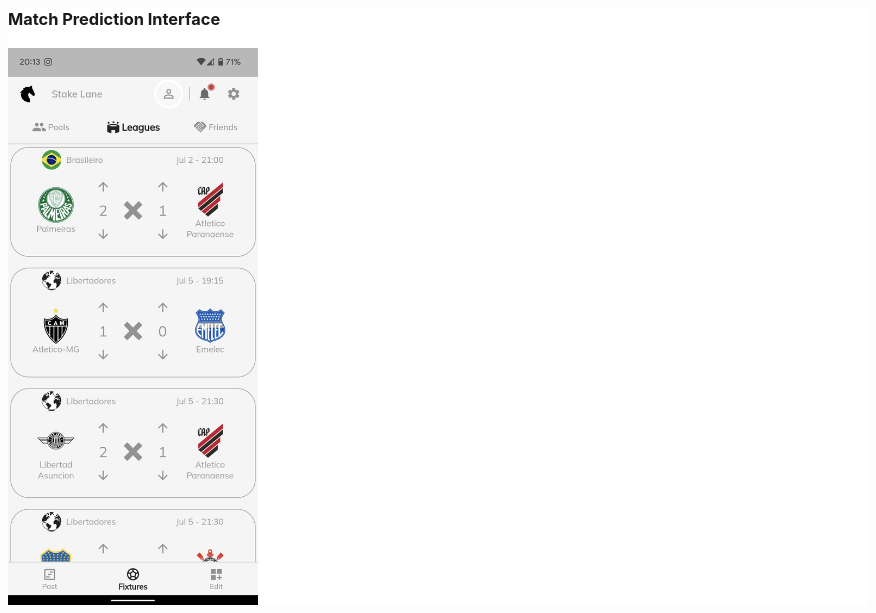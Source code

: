 ### Match Prediction Interface
<div style="display: flex; gap: 10px;">
  <img src="imgs/Screenshot_20220626-201320.png" width="250" alt="Predictable Matches">